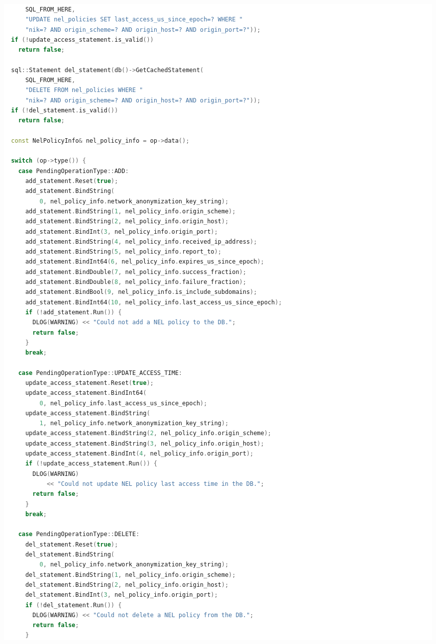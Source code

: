 ```cpp
      SQL_FROM_HERE,
      "UPDATE nel_policies SET last_access_us_since_epoch=? WHERE "
      "nik=? AND origin_scheme=? AND origin_host=? AND origin_port=?"));
  if (!update_access_statement.is_valid())
    return false;

  sql::Statement del_statement(db()->GetCachedStatement(
      SQL_FROM_HERE,
      "DELETE FROM nel_policies WHERE "
      "nik=? AND origin_scheme=? AND origin_host=? AND origin_port=?"));
  if (!del_statement.is_valid())
    return false;

  const NelPolicyInfo& nel_policy_info = op->data();

  switch (op->type()) {
    case PendingOperationType::ADD:
      add_statement.Reset(true);
      add_statement.BindString(
          0, nel_policy_info.network_anonymization_key_string);
      add_statement.BindString(1, nel_policy_info.origin_scheme);
      add_statement.BindString(2, nel_policy_info.origin_host);
      add_statement.BindInt(3, nel_policy_info.origin_port);
      add_statement.BindString(4, nel_policy_info.received_ip_address);
      add_statement.BindString(5, nel_policy_info.report_to);
      add_statement.BindInt64(6, nel_policy_info.expires_us_since_epoch);
      add_statement.BindDouble(7, nel_policy_info.success_fraction);
      add_statement.BindDouble(8, nel_policy_info.failure_fraction);
      add_statement.BindBool(9, nel_policy_info.is_include_subdomains);
      add_statement.BindInt64(10, nel_policy_info.last_access_us_since_epoch);
      if (!add_statement.Run()) {
        DLOG(WARNING) << "Could not add a NEL policy to the DB.";
        return false;
      }
      break;

    case PendingOperationType::UPDATE_ACCESS_TIME:
      update_access_statement.Reset(true);
      update_access_statement.BindInt64(
          0, nel_policy_info.last_access_us_since_epoch);
      update_access_statement.BindString(
          1, nel_policy_info.network_anonymization_key_string);
      update_access_statement.BindString(2, nel_policy_info.origin_scheme);
      update_access_statement.BindString(3, nel_policy_info.origin_host);
      update_access_statement.BindInt(4, nel_policy_info.origin_port);
      if (!update_access_statement.Run()) {
        DLOG(WARNING)
            << "Could not update NEL policy last access time in the DB.";
        return false;
      }
      break;

    case PendingOperationType::DELETE:
      del_statement.Reset(true);
      del_statement.BindString(
          0, nel_policy_info.network_anonymization_key_string);
      del_statement.BindString(1, nel_policy_info.origin_scheme);
      del_statement.BindString(2, nel_policy_info.origin_host);
      del_statement.BindInt(3, nel_policy_info.origin_port);
      if (!del_statement.Run()) {
        DLOG(WARNING) << "Could not delete a NEL policy from the DB.";
        return false;
      }
```